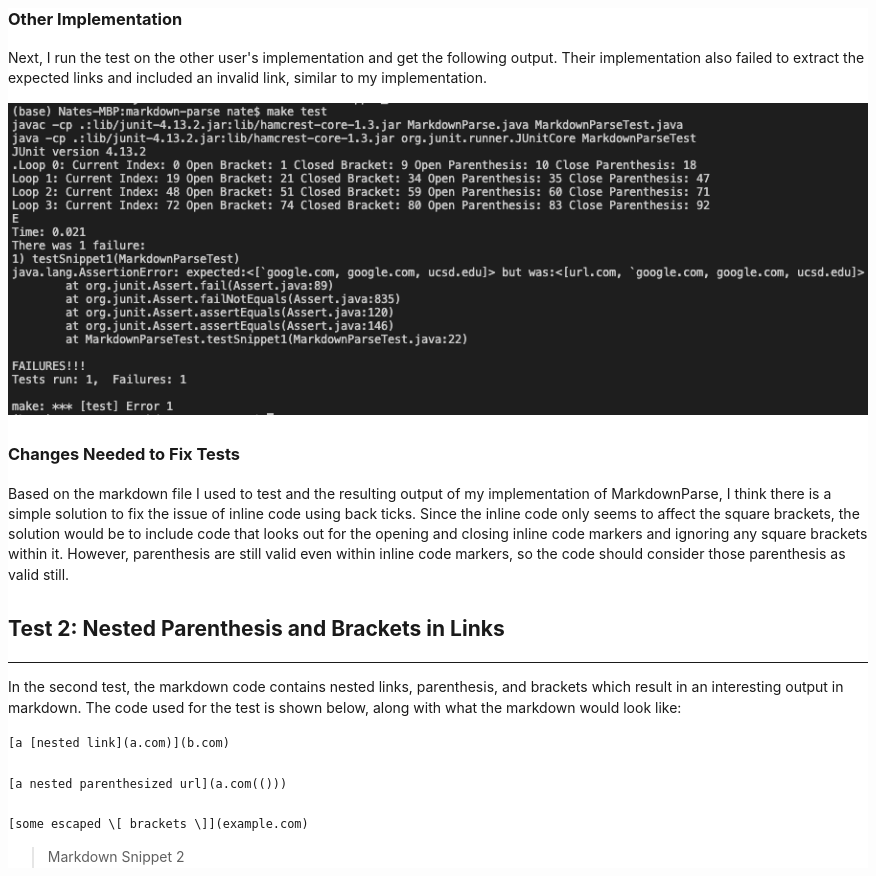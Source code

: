 ### Other Implementation

Next, I run the test on the other user's implementation and get the following output. Their implementation also failed to extract the expected links and included an invalid link, similar to my implementation.

![Other Test 1](lab_report_4_test_1_other_results.png)

### Changes Needed to Fix Tests

Based on the markdown file I used to test and the resulting output of my implementation of MarkdownParse, I think there is a simple solution to fix the issue of inline code using back ticks. Since the inline code only seems to affect the square brackets, the solution would be to include code that looks out for the opening and closing inline code markers and ignoring any square brackets within it. However, parenthesis are still valid even within inline code markers, so the code should consider those parenthesis as valid still.

## Test 2: Nested Parenthesis and Brackets in Links
---
In the second test, the markdown code contains nested links, parenthesis, and brackets which result in an interesting output in markdown. The code used for the test is shown below, along with what the markdown would look like:

```
[a [nested link](a.com)](b.com)

[a nested parenthesized url](a.com(()))

[some escaped \[ brackets \]](example.com)
```
> Markdown Snippet 2
